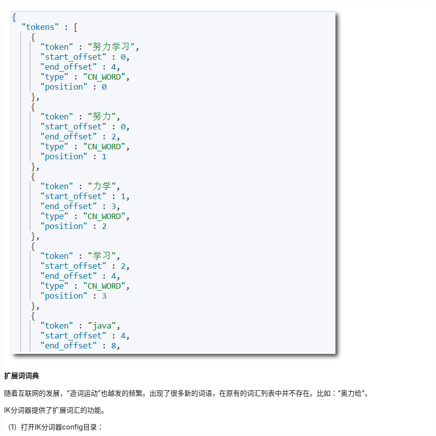 ![2023-07-17_232547](img/2023-07-17_232547.png)



**扩展词词典**

随着互联网的发展，“造词运动”也越发的频繁。出现了很多新的词语，在原有的词汇列表中并不存在。比如：“奥力给”。

IK分词器提供了扩展词汇的功能。

（1）打开IK分词器config目录：

